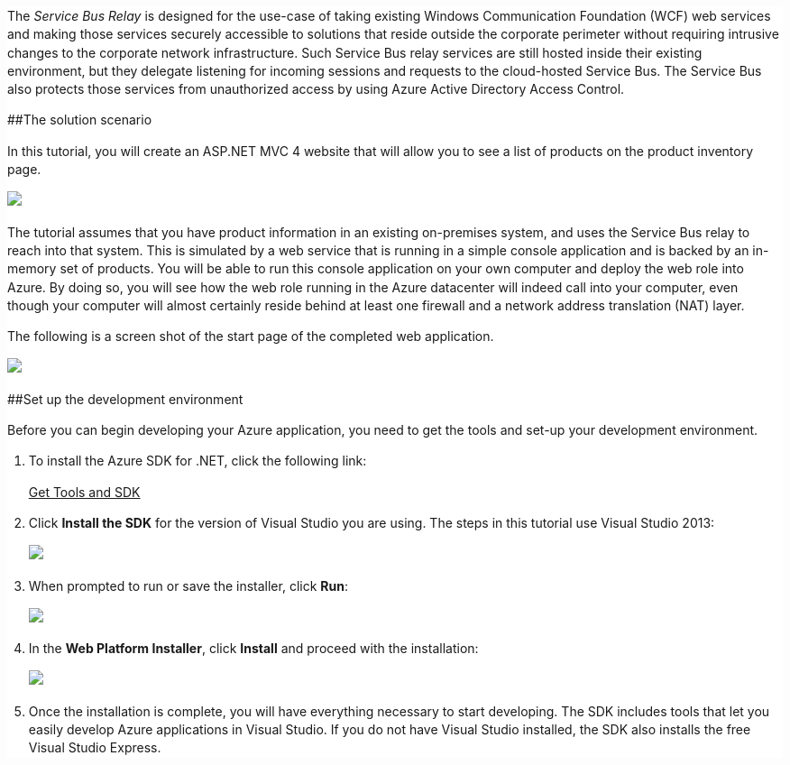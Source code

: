 The *Service Bus Relay* is designed for the use-case of taking existing
Windows Communication Foundation (WCF) web services and making those
services securely accessible to solutions that reside outside the
corporate perimeter without requiring intrusive changes to the corporate
network infrastructure. Such Service Bus relay services are still hosted
inside their existing environment, but they delegate listening for
incoming sessions and requests to the cloud-hosted Service Bus. The
Service Bus also protects those services from unauthorized access by
using Azure Active Directory Access Control.

##The solution scenario

In this tutorial, you will create an ASP.NET MVC 4 website that will
allow you to see a list of products on the product inventory page.

![][0]

The tutorial assumes that you have product information in an existing
on-premises system, and uses the Service Bus relay to reach into that
system. This is simulated by a web service that is running in a simple
console application and is backed by an in-memory set of products. You
will be able to run this console application on your own computer and
deploy the web role into Azure. By doing so, you will see how
the web role running in the Azure datacenter will indeed call
into your computer, even though your computer will almost certainly
reside behind at least one firewall and a network address translation
(NAT) layer.

The following is a screen shot of the start page of the completed web application.

![][1]

##Set up the development environment

Before you can begin developing your Azure application, you need
to get the tools and set-up your development environment.

1.  To install the Azure SDK for .NET, click the following link:

    [Get Tools and SDK][]

2. 	Click **Install the SDK** for the version of Visual Studio you are using. The steps in this tutorial use Visual Studio 2013:

	![][42]

4.  When prompted to run or save the installer, click **Run**:

    ![][2]

5.  In the **Web Platform Installer**, click **Install** and proceed with the installation:

    ![][3]

6.  Once the installation is complete, you will have everything
    necessary to start developing. The SDK includes tools that let you
    easily develop Azure applications in Visual Studio. If you
    do not have Visual Studio installed, the SDK also installs the free
    Visual Studio Express.


  [0]: ./media/cloud-services-dotnet-hybrid-app-using-service-bus-relay/hybrid.png
  [1]: ./media/cloud-services-dotnet-hybrid-app-using-service-bus-relay/App2.png
  [Get Tools and SDK]: http://go.microsoft.com/fwlink/?LinkId=271920
  [NuGet]: http://nuget.org
  [2]: ./media/cloud-services-dotnet-hybrid-app-using-service-bus-relay/getting-started-3.png
  [3]: ./media/cloud-services-dotnet-hybrid-app-using-service-bus-relay/getting-started-4-2-WebPI.png
  [Azure Management Portal]: http://manage.windowsazure.com
  [5]: ./media/cloud-services-dotnet-hybrid-app-using-service-bus-relay/sb-queues-03.png
  [6]: ./media/cloud-services-dotnet-hybrid-app-using-service-bus-relay/sb-queues-04.png
  [Using the NuGet Service Bus Package]: http://go.microsoft.com/fwlink/?LinkId=234589
  [10]: ./media/cloud-services-dotnet-hybrid-app-using-service-bus-relay/hy-web-1.png
  [11]: ./media/cloud-services-dotnet-hybrid-app-using-service-bus-relay/hy-con-1.png
  [12]: ./media/cloud-services-dotnet-hybrid-app-using-service-bus-relay/hy-con-3.png
  [13]: ./media/cloud-services-dotnet-hybrid-app-using-service-bus-relay/getting-started-multi-tier-13.png
  [14]: ./media/cloud-services-dotnet-hybrid-app-using-service-bus-relay/hy-con-4.png
  [15]: ./media/cloud-services-dotnet-hybrid-app-using-service-bus-relay/hy-web-2.png
  [16]: ./media/cloud-services-dotnet-hybrid-app-using-service-bus-relay/hy-web-4.png
  [17]: ./media/cloud-services-dotnet-hybrid-app-using-service-bus-relay/hy-web-7.jpg
  [18]: ./media/cloud-services-dotnet-hybrid-app-using-service-bus-relay/hy-web-10.jpg
  [20]: ./media/cloud-services-dotnet-hybrid-app-using-service-bus-relay/hy-web-11.png
  [21]: ./media/cloud-services-dotnet-hybrid-app-using-service-bus-relay/App1.png
  [22]: ./media/cloud-services-dotnet-hybrid-app-using-service-bus-relay/getting-started-hybrid-21.png
  [23]: ./media/cloud-services-dotnet-hybrid-app-using-service-bus-relay/getting-started-hybrid-22.png
  [24]: ./media/cloud-services-dotnet-hybrid-app-using-service-bus-relay/hy-web-12.png
  [25]: ./media/cloud-services-dotnet-hybrid-app-using-service-bus-relay/hy-web-13.png
  [26]: ./media/cloud-services-dotnet-hybrid-app-using-service-bus-relay/hy-web-14.png
  [27]: ./media/cloud-services-dotnet-hybrid-app-using-service-bus-relay/getting-started-hybrid-33.png
  [30]: ./media/cloud-services-dotnet-hybrid-app-using-service-bus-relay/getting-started-hybrid-36.png
  [31]: ./media/cloud-services-dotnet-hybrid-app-using-service-bus-relay/getting-started-hybrid-37.png
  [32]: ./media/cloud-services-dotnet-hybrid-app-using-service-bus-relay/getting-started-hybrid-38.png
  [33]: ./media/cloud-services-dotnet-hybrid-app-using-service-bus-relay/getting-started-hybrid-39.png
  [34]: ./media/cloud-services-dotnet-hybrid-app-using-service-bus-relay/getting-started-hybrid-40.png
  [35]: ./media/cloud-services-dotnet-hybrid-app-using-service-bus-relay/getting-started-hybrid-41.png
  [36]: ./media/cloud-services-dotnet-hybrid-app-using-service-bus-relay/App2.png
  [37]: ./media/cloud-services-dotnet-hybrid-app-using-service-bus-relay/hy-service1.png
  [38]: ./media/cloud-services-dotnet-hybrid-app-using-service-bus-relay/getting-started-multi-tier-27.png
  [39]: ./media/cloud-services-dotnet-hybrid-app-using-service-bus-relay/sb-queues-09.png
  [40]: ./media/cloud-services-dotnet-hybrid-app-using-service-bus-relay/sb-queues-06.png
  [41]: ./media/cloud-services-dotnet-hybrid-app-using-service-bus-relay/getting-started-multi-tier-40.png
  [42]: ./media/cloud-services-dotnet-hybrid-app-using-service-bus-relay/getting-started-41.png
  [43]: ./media/cloud-services-dotnet-hybrid-app-using-service-bus-relay/getting-started-hybrid-43.png
  [44]: ./media/cloud-services-dotnet-hybrid-app-using-service-bus-relay/VSProperties.png
  [45]: ./media/cloud-services-dotnet-hybrid-app-using-service-bus-relay/hy-web-45.png
  [sbmsdn]: http://msdn.microsoft.com/library/azure/ee732537.aspx  
  [sbwacom]: /en-us/documentation/services/service-bus/  
  [sbwacomqhowto]: /en-us/develop/net/how-to-guides/service-bus-queues/
  [executionmodels]: http://azure.microsoft.com/en-us/develop/net/fundamentals/compute/